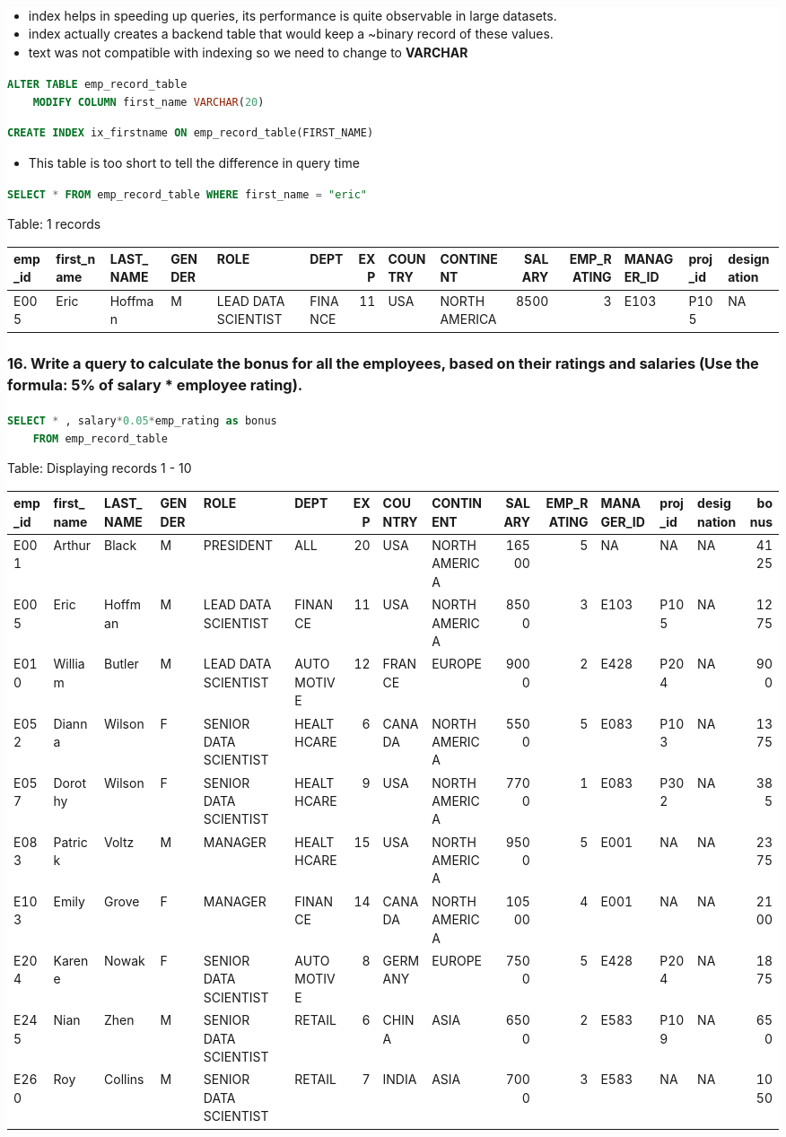 - index helps in speeding up queries, its performance is quite observable in large datasets.  
- index actually creates a backend table that would keep a ~binary record of these values.  
- text was not compatible with indexing so we need to change to __VARCHAR__  


```sql
ALTER TABLE emp_record_table
	MODIFY COLUMN first_name VARCHAR(20)
```



```sql
CREATE INDEX ix_firstname ON emp_record_table(FIRST_NAME)
```

- This table is too short to tell the difference in query time  


```sql
SELECT * FROM emp_record_table WHERE first_name = "eric"
```


<div class="knitsql-table">


Table: 1 records

|emp_id |first_name |LAST_NAME |GENDER |ROLE                |DEPT    | EXP|COUNTRY |CONTINENT     | SALARY| EMP_RATING|MANAGER_ID |proj_id |designation |
|:------|:----------|:---------|:------|:-------------------|:-------|---:|:-------|:-------------|------:|----------:|:----------|:-------|:-----------|
|E005   |Eric       |Hoffman   |M      |LEAD DATA SCIENTIST |FINANCE |  11|USA     |NORTH AMERICA |   8500|          3|E103       |P105    |NA          |

</div>

### 16. Write a query to calculate the bonus for all the employees, based on their ratings and salaries (Use the formula: 5% of salary * employee rating).


```sql
SELECT * , salary*0.05*emp_rating as bonus
	FROM emp_record_table
```


<div class="knitsql-table">


Table: Displaying records 1 - 10

|emp_id |first_name |LAST_NAME |GENDER |ROLE                  |DEPT       | EXP|COUNTRY |CONTINENT     | SALARY| EMP_RATING|MANAGER_ID |proj_id |designation | bonus|
|:------|:----------|:---------|:------|:---------------------|:----------|---:|:-------|:-------------|------:|----------:|:----------|:-------|:-----------|-----:|
|E001   |Arthur     |Black     |M      |PRESIDENT             |ALL        |  20|USA     |NORTH AMERICA |  16500|          5|NA         |NA      |NA          |  4125|
|E005   |Eric       |Hoffman   |M      |LEAD DATA SCIENTIST   |FINANCE    |  11|USA     |NORTH AMERICA |   8500|          3|E103       |P105    |NA          |  1275|
|E010   |William    |Butler    |M      |LEAD DATA SCIENTIST   |AUTOMOTIVE |  12|FRANCE  |EUROPE        |   9000|          2|E428       |P204    |NA          |   900|
|E052   |Dianna     |Wilson    |F      |SENIOR DATA SCIENTIST |HEALTHCARE |   6|CANADA  |NORTH AMERICA |   5500|          5|E083       |P103    |NA          |  1375|
|E057   |Dorothy    |Wilson    |F      |SENIOR DATA SCIENTIST |HEALTHCARE |   9|USA     |NORTH AMERICA |   7700|          1|E083       |P302    |NA          |   385|
|E083   |Patrick    |Voltz     |M      |MANAGER               |HEALTHCARE |  15|USA     |NORTH AMERICA |   9500|          5|E001       |NA      |NA          |  2375|
|E103   |Emily      |Grove     |F      |MANAGER               |FINANCE    |  14|CANADA  |NORTH AMERICA |  10500|          4|E001       |NA      |NA          |  2100|
|E204   |Karene     |Nowak     |F      |SENIOR DATA SCIENTIST |AUTOMOTIVE |   8|GERMANY |EUROPE        |   7500|          5|E428       |P204    |NA          |  1875|
|E245   |Nian       |Zhen      |M      |SENIOR DATA SCIENTIST |RETAIL     |   6|CHINA   |ASIA          |   6500|          2|E583       |P109    |NA          |   650|
|E260   |Roy        |Collins   |M      |SENIOR DATA SCIENTIST |RETAIL     |   7|INDIA   |ASIA          |   7000|          3|E583       |NA      |NA          |  1050|
